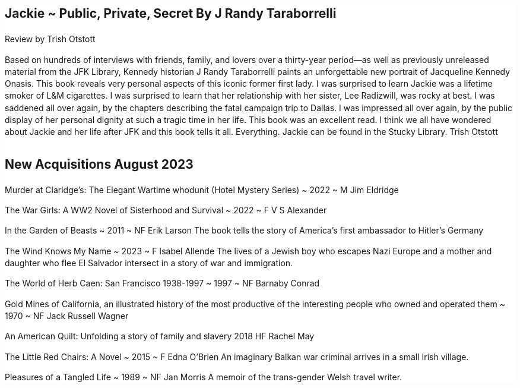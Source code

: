 
## Jackie ~ Public, Private, Secret By J Randy Taraborrelli
Review by Trish Otstott

Based on hundreds of interviews with friends, family, and lovers over a thirty-year period—as well as previously unreleased material from the JFK Library, Kennedy historian J Randy Taraborrelli paints an unforgettable new portrait of Jacqueline Kennedy Onasis.
This book reveals very personal aspects of this iconic former first lady. I was surprised to learn Jackie was a lifetime smoker of L&M cigarettes. I was surprised to learn that her relationship with her sister, Lee Radizwill, was rocky at best.
I was saddened all over again, by the chapters describing the fatal campaign trip to Dallas. I was impressed all over again, by the public display of her personal dignity at such a tragic time in her life.
This book was an excellent read. I think we all have wondered about Jackie and her life after JFK and this book tells it all. Everything.
Jackie can be found in the Stucky Library.
Trish Otstott



## New Acquisitions August 2023


Murder at Claridge’s: The Elegant Wartime whodunit (Hotel Mystery Series) ~ 2022 ~ M
Jim Eldridge

The War Girls: A WW2 Novel of Sisterhood and Survival ~ 2022 ~ F
V S Alexander

In the Garden of Beasts ~ 2011 ~ NF
Erik Larson
The book tells the story of America’s first ambassador to Hitler’s Germany

The Wind Knows My Name ~ 2023 ~ F
Isabel Allende
The lives of a Jewish boy who escapes Nazi Europe and a mother and daughter who flee El Salvador intersect in a story of war and immigration.

The World of Herb Caen: San Francisco 1938-1997 ~ 1997 ~ NF
Barnaby Conrad

Gold Mines of California, an illustrated history of the most productive of the interesting people who owned and operated them ~ 1970 ~ NF
Jack Russell Wagner

An American Quilt: Unfolding a story of family and slavery 2018 HF
Rachel May

The Little Red Chairs: A Novel ~ 2015 ~ F
Edna O’Brien
An imaginary Balkan war criminal arrives in a small Irish village.

Pleasures of a Tangled Life ~ 1989 ~ NF
Jan Morris
A memoir of the trans-gender Welsh travel writer.
